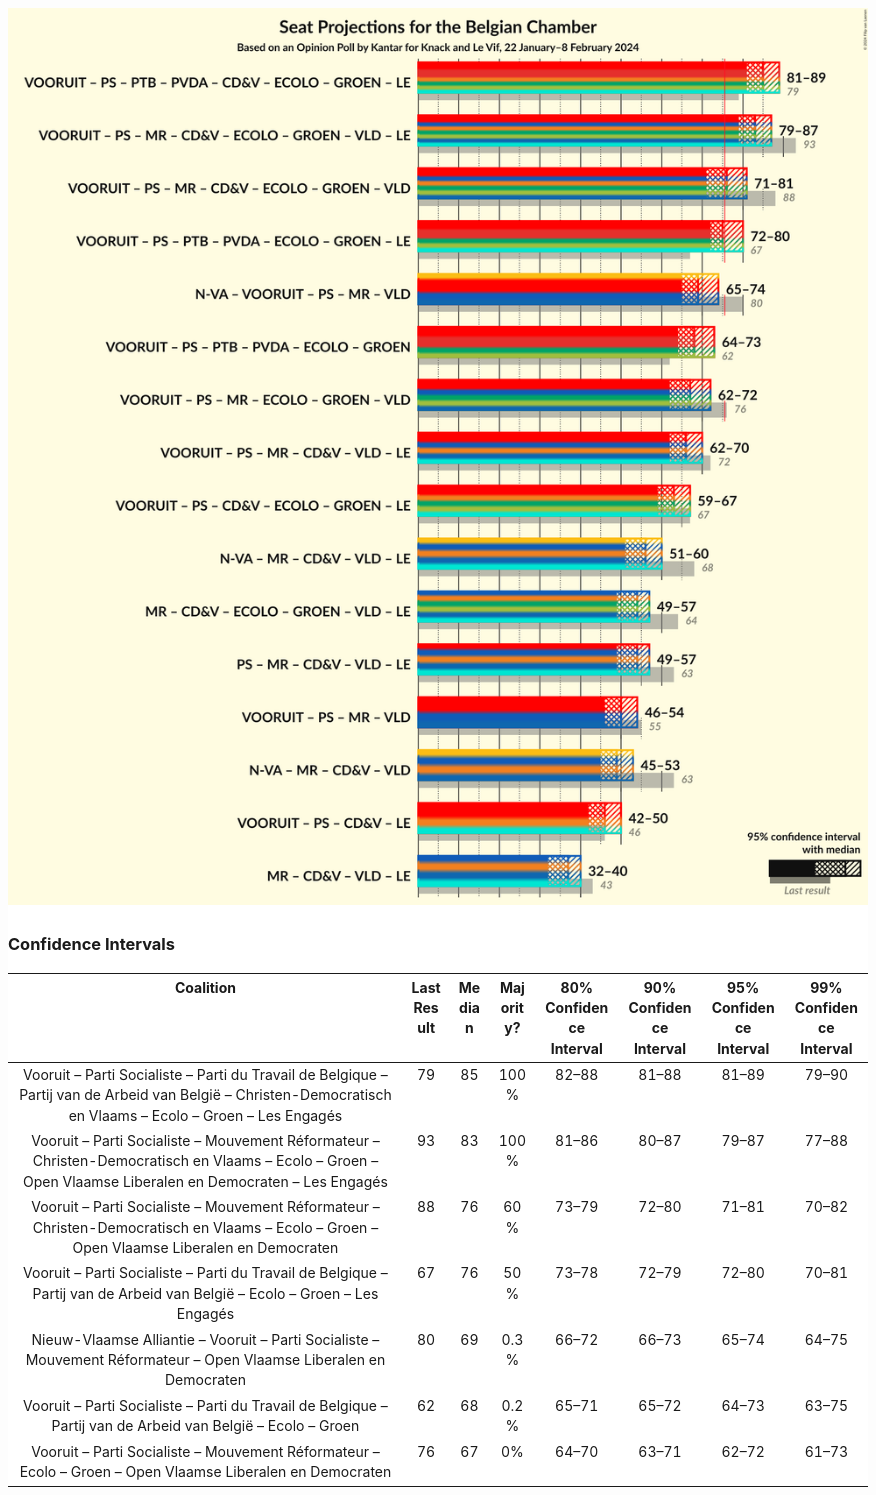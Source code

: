 ![Graph with coalitions seats not yet produced](2024-02-08-Kantar-coalitions-seats.png "Coalitions Seats")

### Confidence Intervals

| Coalition | Last Result | Median | Majority? | 80% Confidence Interval | 90% Confidence Interval | 95% Confidence Interval | 99% Confidence Interval |
|:---------:|:-----------:|:------:|:---------:|:-----------------------:|:-----------------------:|:-----------------------:|:-----------------------:|
| Vooruit – Parti Socialiste – Parti du Travail de Belgique – Partij van de Arbeid van België – Christen-Democratisch en Vlaams – Ecolo – Groen – Les Engagés | 79 | 85 | 100% | 82–88 | 81–88 | 81–89 | 79–90 |
| Vooruit – Parti Socialiste – Mouvement Réformateur – Christen-Democratisch en Vlaams – Ecolo – Groen – Open Vlaamse Liberalen en Democraten – Les Engagés | 93 | 83 | 100% | 81–86 | 80–87 | 79–87 | 77–88 |
| Vooruit – Parti Socialiste – Mouvement Réformateur – Christen-Democratisch en Vlaams – Ecolo – Groen – Open Vlaamse Liberalen en Democraten | 88 | 76 | 60% | 73–79 | 72–80 | 71–81 | 70–82 |
| Vooruit – Parti Socialiste – Parti du Travail de Belgique – Partij van de Arbeid van België – Ecolo – Groen – Les Engagés | 67 | 76 | 50% | 73–78 | 72–79 | 72–80 | 70–81 |
| Nieuw-Vlaamse Alliantie – Vooruit – Parti Socialiste – Mouvement Réformateur – Open Vlaamse Liberalen en Democraten | 80 | 69 | 0.3% | 66–72 | 66–73 | 65–74 | 64–75 |
| Vooruit – Parti Socialiste – Parti du Travail de Belgique – Partij van de Arbeid van België – Ecolo – Groen | 62 | 68 | 0.2% | 65–71 | 65–72 | 64–73 | 63–75 |
| Vooruit – Parti Socialiste – Mouvement Réformateur – Ecolo – Groen – Open Vlaamse Liberalen en Democraten | 76 | 67 | 0% | 64–70 | 63–71 | 62–72 | 61–73 |